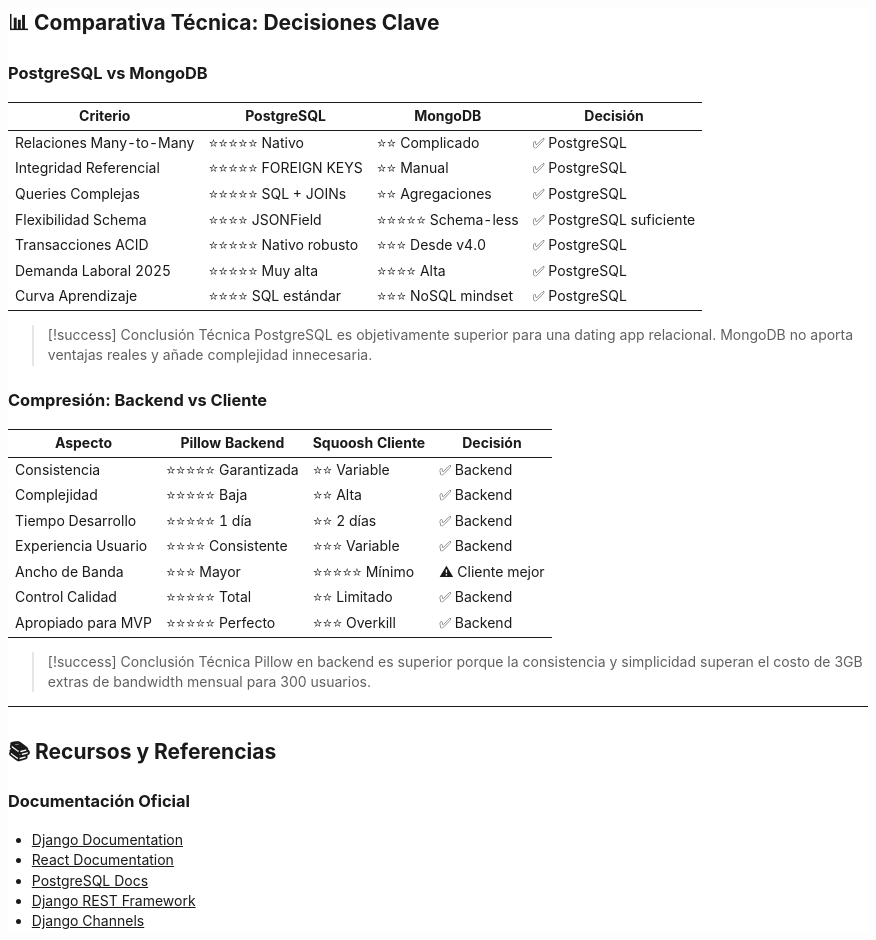 
## 📊 Comparativa Técnica: Decisiones Clave

### PostgreSQL vs MongoDB

| Criterio                | PostgreSQL           | MongoDB           | Decisión                |
| ----------------------- | -------------------- | ----------------- | ----------------------- |
| Relaciones Many-to-Many | ⭐⭐⭐⭐⭐ Nativo         | ⭐⭐ Complicado     | ✅ PostgreSQL            |
| Integridad Referencial  | ⭐⭐⭐⭐⭐ FOREIGN KEYS   | ⭐⭐ Manual         | ✅ PostgreSQL            |
| Queries Complejas       | ⭐⭐⭐⭐⭐ SQL + JOINs    | ⭐⭐ Agregaciones   | ✅ PostgreSQL            |
| Flexibilidad Schema     | ⭐⭐⭐⭐ JSONField       | ⭐⭐⭐⭐⭐ Schema-less | ✅ PostgreSQL suficiente |
| Transacciones ACID      | ⭐⭐⭐⭐⭐ Nativo robusto | ⭐⭐⭐ Desde v4.0    | ✅ PostgreSQL            |
| Demanda Laboral 2025    | ⭐⭐⭐⭐⭐ Muy alta       | ⭐⭐⭐⭐ Alta         | ✅ PostgreSQL            |
| Curva Aprendizaje       | ⭐⭐⭐⭐ SQL estándar    | ⭐⭐⭐ NoSQL mindset | ✅ PostgreSQL            |

> [!success] Conclusión Técnica PostgreSQL es objetivamente superior para una dating app relacional. MongoDB no aporta ventajas reales y añade complejidad innecesaria.

### Compresión: Backend vs Cliente

| Aspecto             | Pillow Backend    | Squoosh Cliente | Decisión         |
| ------------------- | ----------------- | --------------- | ---------------- |
| Consistencia        | ⭐⭐⭐⭐⭐ Garantizada | ⭐⭐ Variable     | ✅ Backend        |
| Complejidad         | ⭐⭐⭐⭐⭐ Baja        | ⭐⭐ Alta         | ✅ Backend        |
| Tiempo Desarrollo   | ⭐⭐⭐⭐⭐ 1 día       | ⭐⭐ 2 días       | ✅ Backend        |
| Experiencia Usuario | ⭐⭐⭐⭐ Consistente  | ⭐⭐⭐ Variable    | ✅ Backend        |
| Ancho de Banda      | ⭐⭐⭐ Mayor         | ⭐⭐⭐⭐⭐ Mínimo    | ⚠️ Cliente mejor |
| Control Calidad     | ⭐⭐⭐⭐⭐ Total       | ⭐⭐ Limitado     | ✅ Backend        |
| Apropiado para MVP  | ⭐⭐⭐⭐⭐ Perfecto    | ⭐⭐⭐ Overkill    | ✅ Backend        |

> [!success] Conclusión Técnica Pillow en backend es superior porque la consistencia y simplicidad superan el costo de 3GB extras de bandwidth mensual para 300 usuarios.

---

## 📚 Recursos y Referencias

### Documentación Oficial

- [Django Documentation](https://docs.djangoproject.com/)
- [React Documentation](https://react.dev/)
- [PostgreSQL Docs](https://www.postgresql.org/docs/)
- [Django REST Framework](https://www.django-rest-framework.org/)
- [Django Channels](https://channels.readthedocs.io/)
